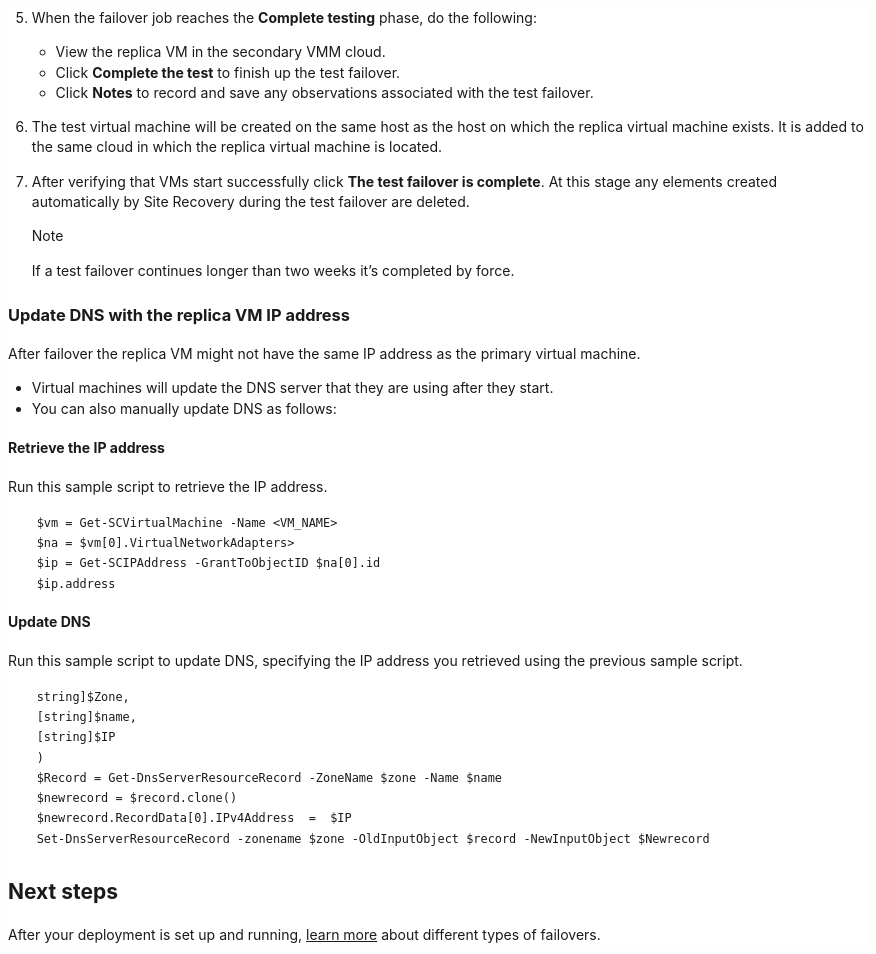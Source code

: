 5. When the failover job reaches the **Complete testing** phase, do the following:
   
   * View the replica VM in the secondary VMM cloud.
   * Click **Complete the test** to finish up the test failover.
   * Click **Notes** to record and save any observations associated with the test failover.
6. The test virtual machine will be created on the same host as the host on which the replica virtual machine exists. It is added to the same cloud in which the replica virtual machine is located.
7. After verifying that VMs start successfully click **The test failover is complete**. At this stage any elements created automatically by Site Recovery during the test failover are deleted.  
   
   > [!NOTE]
   > If a test failover continues longer than two weeks it’s completed by force.
   > 
   > 
   > 
   > 

### Update DNS with the replica VM IP address
After failover the replica VM might not have the same IP address as the primary virtual machine. 

* Virtual machines will update the DNS server that they are using after they start.
* You can also manually update DNS as follows:

#### Retrieve the IP address
Run this sample script to retrieve the IP address.

        $vm = Get-SCVirtualMachine -Name <VM_NAME>
        $na = $vm[0].VirtualNetworkAdapters>
        $ip = Get-SCIPAddress -GrantToObjectID $na[0].id
        $ip.address  

#### Update DNS
Run this sample script to update DNS, specifying the IP address you retrieved using the previous sample script.

        string]$Zone,
        [string]$name,
        [string]$IP
        )
        $Record = Get-DnsServerResourceRecord -ZoneName $zone -Name $name
        $newrecord = $record.clone()
        $newrecord.RecordData[0].IPv4Address  =  $IP
        Set-DnsServerResourceRecord -zonename $zone -OldInputObject $record -NewInputObject $Newrecord

## Next steps
After your deployment is set up and running, [learn more](site-recovery-failover.md) about different types of failovers.


